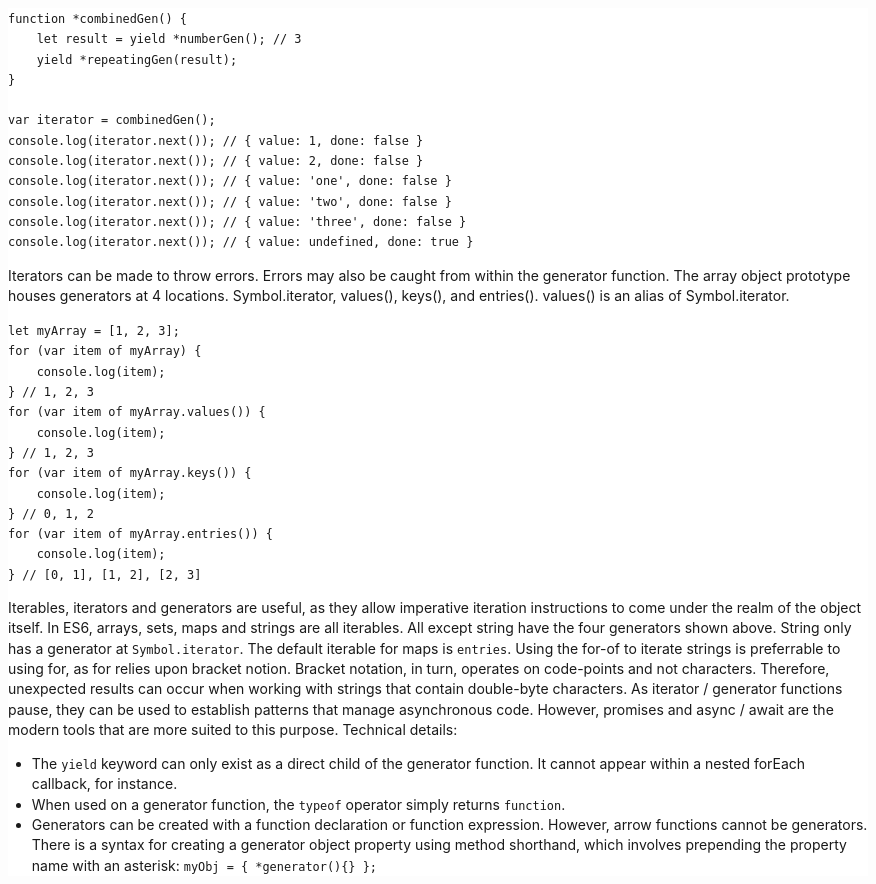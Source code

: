 ```
function *combinedGen() {
	let result = yield *numberGen(); // 3
	yield *repeatingGen(result);
}

var iterator = combinedGen();
console.log(iterator.next()); // { value: 1, done: false }
console.log(iterator.next()); // { value: 2, done: false }
console.log(iterator.next()); // { value: 'one', done: false }
console.log(iterator.next()); // { value: 'two', done: false }
console.log(iterator.next()); // { value: 'three', done: false }
console.log(iterator.next()); // { value: undefined, done: true }
```

Iterators can be made to throw errors. Errors may also be caught from within the generator function.
The array object prototype houses generators at 4 locations. Symbol.iterator, values(), keys(), and entries(). values() is an alias of Symbol.iterator.
```
let myArray = [1, 2, 3];
for (var item of myArray) {
	console.log(item);
} // 1, 2, 3
for (var item of myArray.values()) {
	console.log(item);
} // 1, 2, 3
for (var item of myArray.keys()) {
	console.log(item);
} // 0, 1, 2
for (var item of myArray.entries()) {
	console.log(item);
} // [0, 1], [1, 2], [2, 3]
```

Iterables, iterators and generators are useful, as they allow imperative iteration instructions to come under the realm of the object itself.
In ES6, arrays, sets, maps and strings are all iterables. All except string have the four generators shown above. String only has a generator at `Symbol.iterator`. The default iterable for maps is `entries`.
Using the for-of to iterate strings is preferrable to using for, as for relies upon bracket notion. Bracket notation, in turn, operates on code-points and not characters. Therefore, unexpected results can occur when working with strings that contain double-byte characters.
As iterator / generator functions pause, they can be used to establish patterns that manage asynchronous code. However, promises and async / await are the modern tools that are more suited to this purpose.
Technical details:

* The `yield` keyword can only exist as a direct child of the generator function. It cannot appear within a nested forEach callback, for instance.
* When used on a generator function, the `typeof` operator simply returns `function`.
* Generators can be created with a function declaration or function expression. However, arrow functions cannot be generators. There is a syntax for creating a generator object property using method shorthand, which involves prepending the property name with an asterisk: `myObj = { *generator(){} };`
